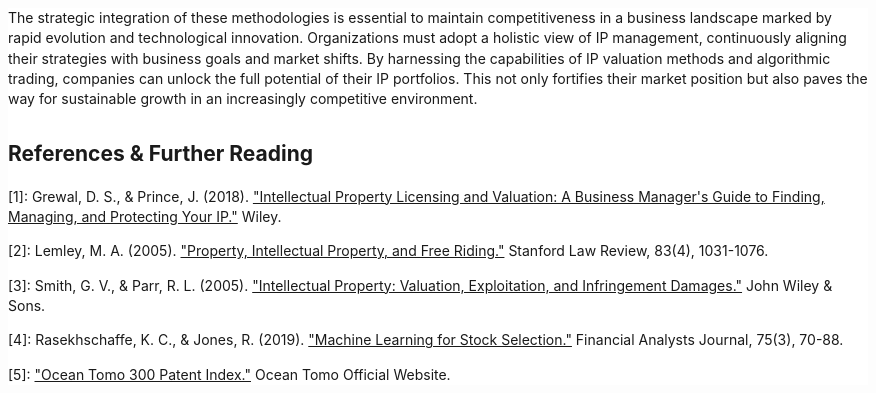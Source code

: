 The strategic integration of these methodologies is essential to maintain competitiveness in a business landscape marked by rapid evolution and technological innovation. Organizations must adopt a holistic view of IP management, continuously aligning their strategies with business goals and market shifts. By harnessing the capabilities of IP valuation methods and algorithmic trading, companies can unlock the full potential of their IP portfolios. This not only fortifies their market position but also paves the way for sustainable growth in an increasingly competitive environment.

## References & Further Reading

[1]: Grewal, D. S., & Prince, J. (2018). ["Intellectual Property Licensing and Valuation: A Business Manager's Guide to Finding, Managing, and Protecting Your IP."](https://bmcpublichealth.biomedcentral.com/articles/10.1186/s12889-024-20525-6) Wiley.

[2]: Lemley, M. A. (2005). ["Property, Intellectual Property, and Free Riding."](https://law.stanford.edu/wp-content/uploads/2015/06/MarkALemleyPropertyIntell.pdf) Stanford Law Review, 83(4), 1031-1076.

[3]: Smith, G. V., & Parr, R. L. (2005). ["Intellectual Property: Valuation, Exploitation, and Infringement Damages."](https://www.semanticscholar.org/paper/Intellectual-Property%3A-Valuation%2C-Exploitation%2C-and-Smith-Parr/0a2284b553b3e1a368c53c150cfc83072bd320b3) John Wiley & Sons.

[4]: Rasekhschaffe, K. C., & Jones, R. (2019). ["Machine Learning for Stock Selection."](https://www.hillsdaleinv.com/uploads/Machine_Learning_for_Stock_Selection.pdf) Financial Analysts Journal, 75(3), 70-88.

[5]: ["Ocean Tomo 300 Patent Index."](https://oceantomo.com/services/patent-indexes/ocean-tomo-300-patent-index/) Ocean Tomo Official Website.